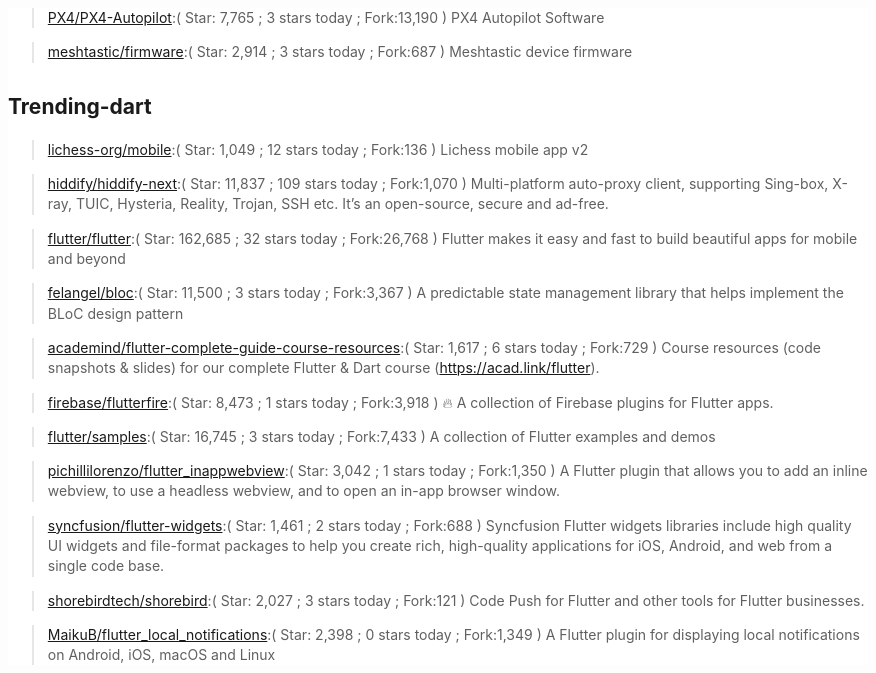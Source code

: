 > [PX4/PX4-Autopilot](https://github.com/PX4/PX4-Autopilot):( Star: 7,765 ; 3 stars today ; Fork:13,190 ) 
 > PX4 Autopilot Software

> [meshtastic/firmware](https://github.com/meshtastic/firmware):( Star: 2,914 ; 3 stars today ; Fork:687 ) 
 > Meshtastic device firmware

## Trending-dart
> [lichess-org/mobile](https://github.com/lichess-org/mobile):( Star: 1,049 ; 12 stars today ; Fork:136 ) 
 > Lichess mobile app v2

> [hiddify/hiddify-next](https://github.com/hiddify/hiddify-next):( Star: 11,837 ; 109 stars today ; Fork:1,070 ) 
 > Multi-platform auto-proxy client, supporting Sing-box, X-ray, TUIC, Hysteria, Reality, Trojan, SSH etc. It’s an open-source, secure and ad-free.

> [flutter/flutter](https://github.com/flutter/flutter):( Star: 162,685 ; 32 stars today ; Fork:26,768 ) 
 > Flutter makes it easy and fast to build beautiful apps for mobile and beyond

> [felangel/bloc](https://github.com/felangel/bloc):( Star: 11,500 ; 3 stars today ; Fork:3,367 ) 
 > A predictable state management library that helps implement the BLoC design pattern

> [academind/flutter-complete-guide-course-resources](https://github.com/academind/flutter-complete-guide-course-resources):( Star: 1,617 ; 6 stars today ; Fork:729 ) 
 > Course resources (code snapshots & slides) for our complete Flutter & Dart course (https://acad.link/flutter).

> [firebase/flutterfire](https://github.com/firebase/flutterfire):( Star: 8,473 ; 1 stars today ; Fork:3,918 ) 
 > 🔥 A collection of Firebase plugins for Flutter apps.

> [flutter/samples](https://github.com/flutter/samples):( Star: 16,745 ; 3 stars today ; Fork:7,433 ) 
 > A collection of Flutter examples and demos

> [pichillilorenzo/flutter_inappwebview](https://github.com/pichillilorenzo/flutter_inappwebview):( Star: 3,042 ; 1 stars today ; Fork:1,350 ) 
 > A Flutter plugin that allows you to add an inline webview, to use a headless webview, and to open an in-app browser window.

> [syncfusion/flutter-widgets](https://github.com/syncfusion/flutter-widgets):( Star: 1,461 ; 2 stars today ; Fork:688 ) 
 > Syncfusion Flutter widgets libraries include high quality UI widgets and file-format packages to help you create rich, high-quality applications for iOS, Android, and web from a single code base.

> [shorebirdtech/shorebird](https://github.com/shorebirdtech/shorebird):( Star: 2,027 ; 3 stars today ; Fork:121 ) 
 > Code Push for Flutter and other tools for Flutter businesses.

> [MaikuB/flutter_local_notifications](https://github.com/MaikuB/flutter_local_notifications):( Star: 2,398 ; 0 stars today ; Fork:1,349 ) 
 > A Flutter plugin for displaying local notifications on Android, iOS, macOS and Linux
